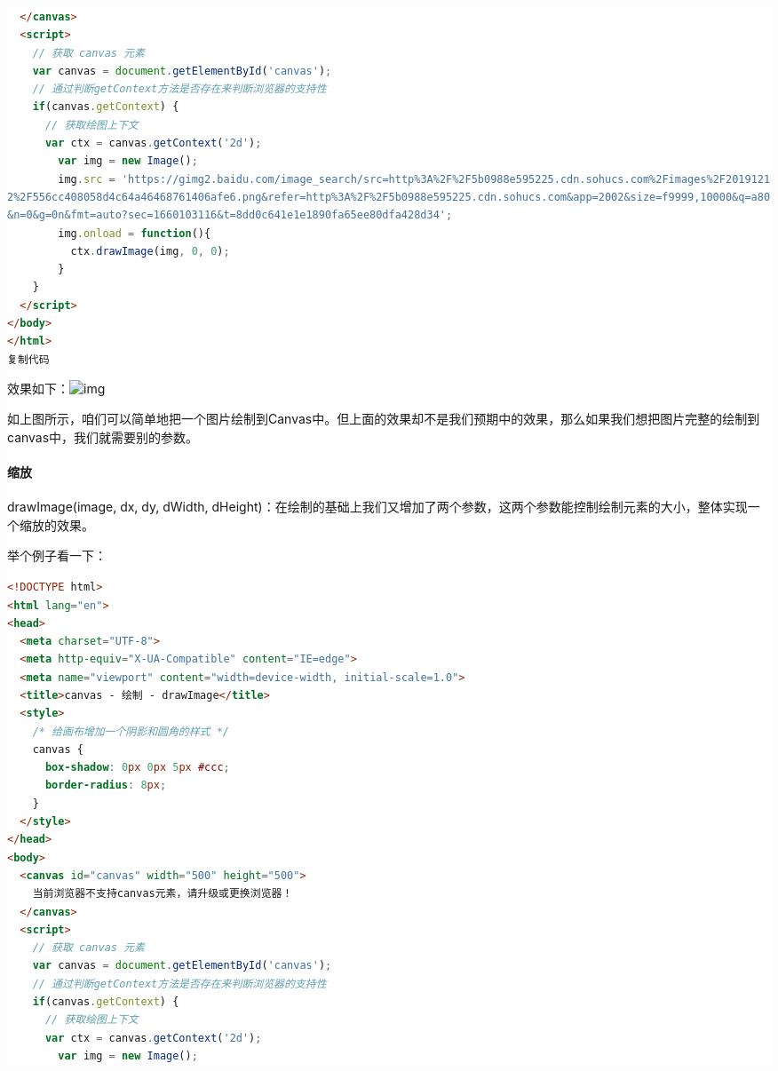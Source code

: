 ```html
  </canvas>
  <script>
    // 获取 canvas 元素
    var canvas = document.getElementById('canvas');
    // 通过判断getContext方法是否存在来判断浏览器的支持性
    if(canvas.getContext) {
      // 获取绘图上下文
      var ctx = canvas.getContext('2d');
        var img = new Image();
        img.src = 'https://gimg2.baidu.com/image_search/src=http%3A%2F%2F5b0988e595225.cdn.sohucs.com%2Fimages%2F20191212%2F556cc408058d4c64a46468761406afe6.png&refer=http%3A%2F%2F5b0988e595225.cdn.sohucs.com&app=2002&size=f9999,10000&q=a80&n=0&g=0n&fmt=auto?sec=1660103116&t=8dd0c641e1e1890fa65ee80dfa428d34';
        img.onload = function(){
          ctx.drawImage(img, 0, 0);
        }
    }
  </script>
</body>
</html>
复制代码
```

效果如下：![img](https://p3-juejin.byteimg.com/tos-cn-i-k3u1fbpfcp/936ed533db894931b32f4b1c3a745f3b~tplv-k3u1fbpfcp-zoom-in-crop-mark:3024:0:0:0.awebp)

如上图所示，咱们可以简单地把一个图片绘制到Canvas中。但上面的效果却不是我们预期中的效果，那么如果我们想把图片完整的绘制到canvas中，我们就需要别的参数。

#### 缩放

drawImage(image, dx, dy, dWidth, dHeight)：在绘制的基础上我们又增加了两个参数，这两个参数能控制绘制元素的大小，整体实现一个缩放的效果。

举个例子看一下：

```html
<!DOCTYPE html>
<html lang="en">
<head>
  <meta charset="UTF-8">
  <meta http-equiv="X-UA-Compatible" content="IE=edge">
  <meta name="viewport" content="width=device-width, initial-scale=1.0">
  <title>canvas - 绘制 - drawImage</title>
  <style>
    /* 给画布增加一个阴影和圆角的样式 */
    canvas {
      box-shadow: 0px 0px 5px #ccc;
      border-radius: 8px;
    }
  </style>
</head>
<body>
  <canvas id="canvas" width="500" height="500">
    当前浏览器不支持canvas元素，请升级或更换浏览器！
  </canvas>
  <script>
    // 获取 canvas 元素
    var canvas = document.getElementById('canvas');
    // 通过判断getContext方法是否存在来判断浏览器的支持性
    if(canvas.getContext) {
      // 获取绘图上下文
      var ctx = canvas.getContext('2d');
        var img = new Image();
```